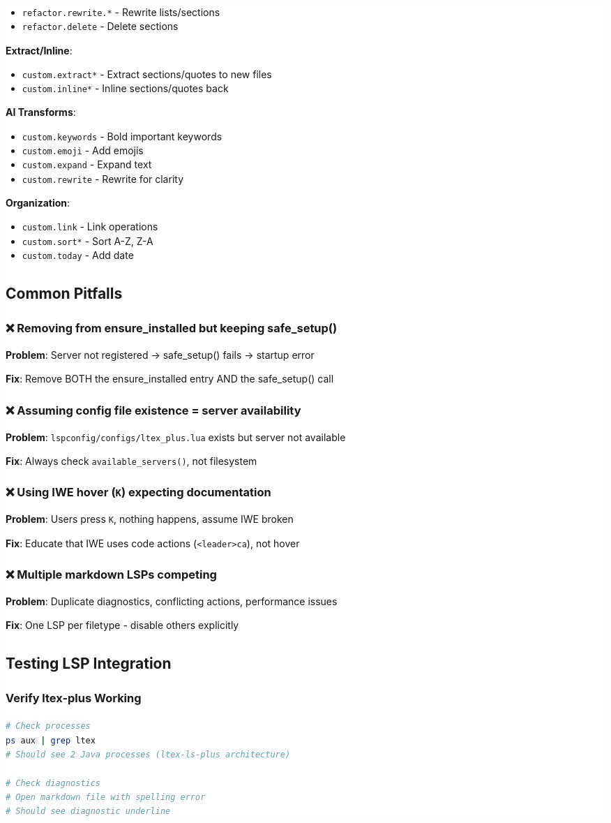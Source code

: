 - `refactor.rewrite.*` - Rewrite lists/sections
- `refactor.delete` - Delete sections

**Extract/Inline**:

- `custom.extract*` - Extract sections/quotes to new files
- `custom.inline*` - Inline sections/quotes back

**AI Transforms**:

- `custom.keywords` - Bold important keywords
- `custom.emoji` - Add emojis
- `custom.expand` - Expand text
- `custom.rewrite` - Rewrite for clarity

**Organization**:

- `custom.link` - Link operations
- `custom.sort*` - Sort A-Z, Z-A
- `custom.today` - Add date

## Common Pitfalls

### ❌ Removing from ensure_installed but keeping safe_setup()

**Problem**: Server not registered → safe_setup() fails → startup error

**Fix**: Remove BOTH the ensure_installed entry AND the safe_setup() call

### ❌ Assuming config file existence = server availability

**Problem**: `lspconfig/configs/ltex_plus.lua` exists but server not available

**Fix**: Always check `available_servers()`, not filesystem

### ❌ Using IWE hover (`K`) expecting documentation

**Problem**: Users press `K`, nothing happens, assume IWE broken

**Fix**: Educate that IWE uses code actions (`<leader>ca`), not hover

### ❌ Multiple markdown LSPs competing

**Problem**: Duplicate diagnostics, conflicting actions, performance issues

**Fix**: One LSP per filetype - disable others explicitly

## Testing LSP Integration

### Verify ltex-plus Working

```bash
# Check processes
ps aux | grep ltex
# Should see 2 Java processes (ltex-ls-plus architecture)

# Check diagnostics
# Open markdown file with spelling error
# Should see diagnostic underline
```
